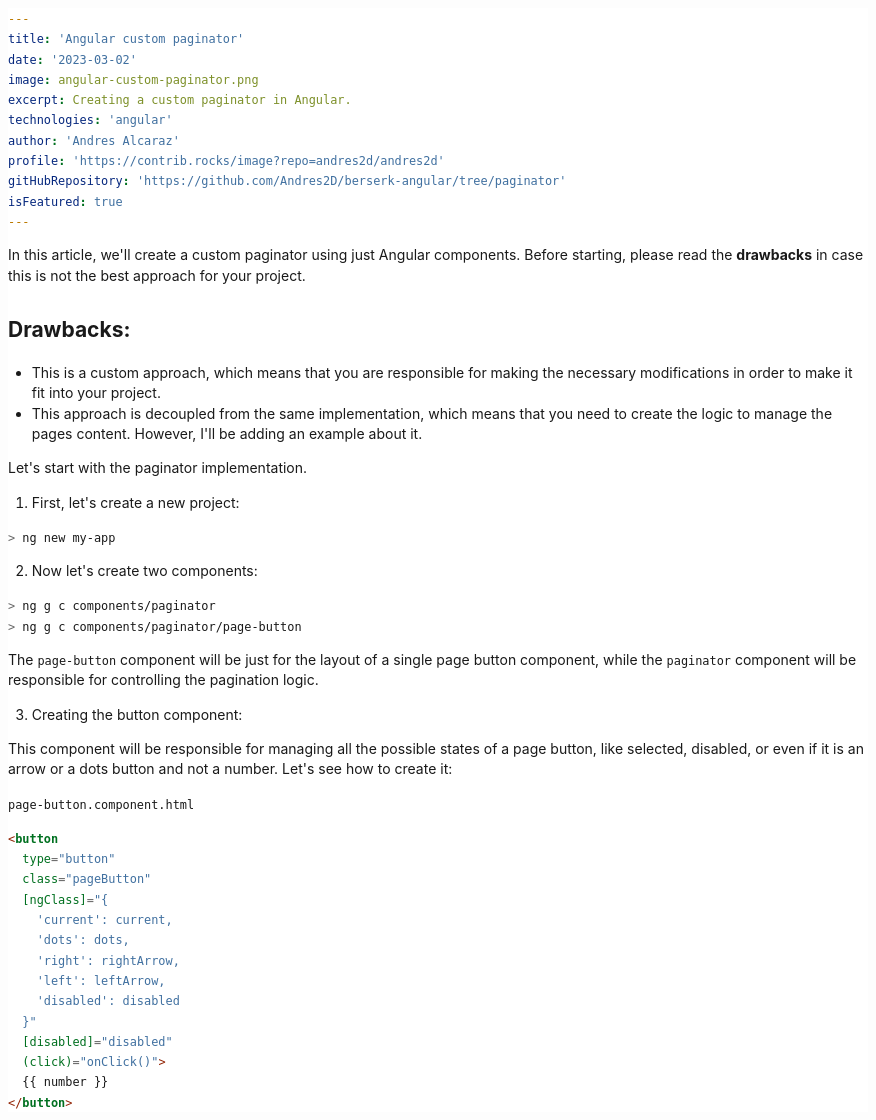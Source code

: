 ```yaml
---
title: 'Angular custom paginator'
date: '2023-03-02'
image: angular-custom-paginator.png
excerpt: Creating a custom paginator in Angular.
technologies: 'angular'
author: 'Andres Alcaraz'
profile: 'https://contrib.rocks/image?repo=andres2d/andres2d'
gitHubRepository: 'https://github.com/Andres2D/berserk-angular/tree/paginator'
isFeatured: true
---
```


In this article, we'll create a custom paginator using just Angular components. Before starting, please read the **drawbacks** in case this is not the best approach for your project.


## Drawbacks:
* This is a custom approach, which means that you are responsible for making the necessary modifications in order to make it fit into your project.
* This approach is decoupled from the same implementation, which means that you need to create the logic to manage the pages content. However, I'll be adding an example about it. 

Let's start with the paginator implementation.

1. First, let's create a new project:

  ```bash
  > ng new my-app
  ```

2. Now let's create two components:

  ```bash
  > ng g c components/paginator
  > ng g c components/paginator/page-button
  ```
The ```page-button``` component will be just for the layout of a single page button component, while the ```paginator``` component will be responsible for controlling the pagination logic.

3. Creating the button component:

This component will be responsible for managing all the possible states of a page button, like selected, disabled, or even if it is an arrow or a dots button and not a number. Let's see how to create it:

```page-button.component.html```
```html
<button 
  type="button"
  class="pageButton"
  [ngClass]="{
    'current': current,
    'dots': dots,
    'right': rightArrow,
    'left': leftArrow,
    'disabled': disabled
  }"
  [disabled]="disabled"
  (click)="onClick()"> 
  {{ number }}
</button>
```
